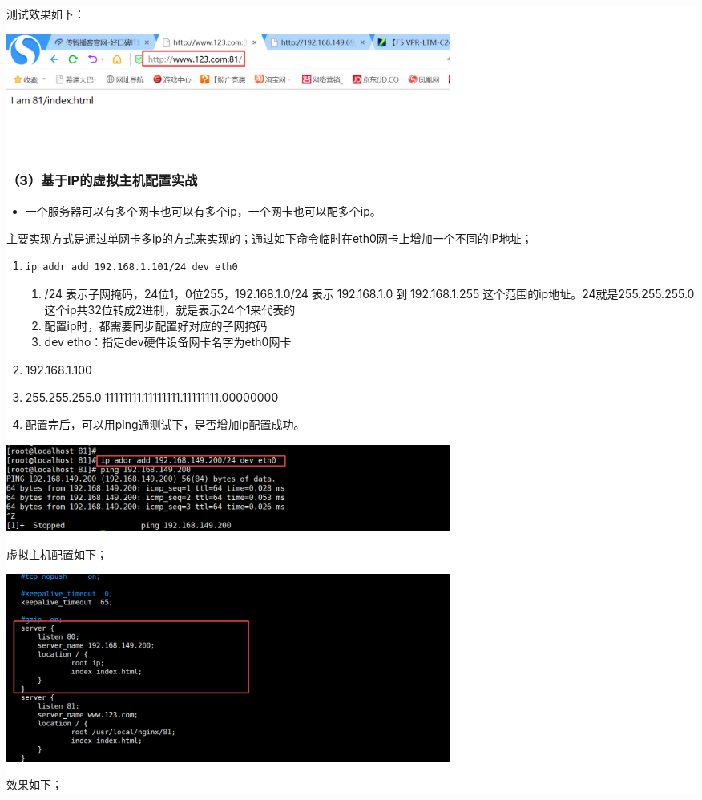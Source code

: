    测试效果如下：

   ![](Aspose.Words.2fc01f2e-22bf-4aa7-8d76-773045268d1b.050.png)

   ### <a name="_toc531103519"></a>**（3）基于IP的虚拟主机配置实战**
   
   - 一个服务器可以有多个网卡也可以有多个ip，一个网卡也可以配多个ip。

   主要实现方式是通过单网卡多ip的方式来实现的；通过如下命令临时在eth0网卡上增加一个不同的IP地址；

   1. `ip addr add 192.168.1.101/24 dev eth0`
      1. /24 表示子网掩码，24位1，0位255，192.168.1.0/24 表示 192.168.1.0 到 192.168.1.255 这个范围的ip地址。24就是255.255.255.0这个ip共32位转成2进制，就是表示24个1来代表的
      2. 配置ip时，都需要同步配置好对应的子网掩码
      3. dev etho：指定dev硬件设备网卡名字为eth0网卡

   2. 192\.168.1.100  

   3. 255\.255.255.0    11111111.11111111.11111111.00000000
   4. 配置完后，可以用ping通测试下，是否增加ip配置成功。


   ![](Aspose.Words.2fc01f2e-22bf-4aa7-8d76-773045268d1b.051.png)

   虚拟主机配置如下；

   ![](Aspose.Words.2fc01f2e-22bf-4aa7-8d76-773045268d1b.052.png)

   效果如下；
